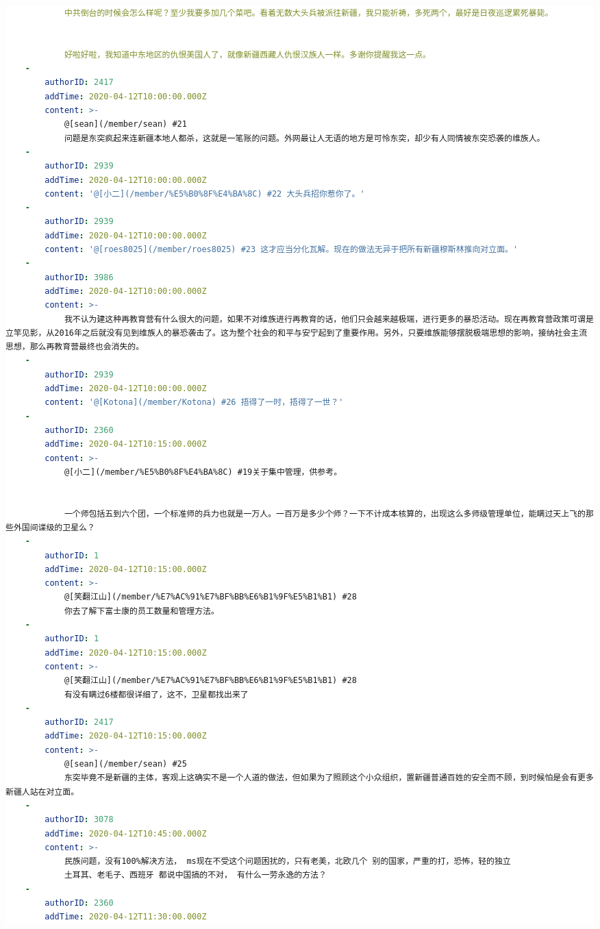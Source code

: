 ```yaml
            中共倒台的时候会怎么样呢？至少我要多加几个菜吧。看着无数大头兵被派往新疆，我只能祈祷，多死两个，最好是日夜巡逻累死暴毙。


            好啦好啦，我知道中东地区的仇恨美国人了，就像新疆西藏人仇恨汉族人一样。多谢你提醒我这一点。
    -
        authorID: 2417
        addTime: 2020-04-12T10:00:00.000Z
        content: >-
            @[sean](/member/sean) #21
            问题是东突疯起来连新疆本地人都杀，这就是一笔账的问题。外网最让人无语的地方是可怜东突，却少有人同情被东突恐袭的维族人。
    -
        authorID: 2939
        addTime: 2020-04-12T10:00:00.000Z
        content: '@[小二](/member/%E5%B0%8F%E4%BA%8C) #22 大头兵招你惹你了。'
    -
        authorID: 2939
        addTime: 2020-04-12T10:00:00.000Z
        content: '@[roes8025](/member/roes8025) #23 这才应当分化瓦解。现在的做法无异于把所有新疆穆斯林推向对立面。'
    -
        authorID: 3986
        addTime: 2020-04-12T10:00:00.000Z
        content: >-
            我不认为建这种再教育营有什么很大的问题，如果不对维族进行再教育的话，他们只会越来越极端，进行更多的暴恐活动。现在再教育营政策可谓是立竿见影，从2016年之后就没有见到维族人的暴恐袭击了。这为整个社会的和平与安宁起到了重要作用。另外，只要维族能够摆脱极端思想的影响，接纳社会主流思想，那么再教育营最终也会消失的。
    -
        authorID: 2939
        addTime: 2020-04-12T10:00:00.000Z
        content: '@[Kotona](/member/Kotona) #26 捂得了一时，捂得了一世？'
    -
        authorID: 2360
        addTime: 2020-04-12T10:15:00.000Z
        content: >-
            @[小二](/member/%E5%B0%8F%E4%BA%8C) #19关于集中管理，供参考。


            一个师包括五到六个团，一个标准师的兵力也就是一万人。一百万是多少个师？一下不计成本核算的，出现这么多师级管理单位，能瞒过天上飞的那些外国间谍级的卫星么？
    -
        authorID: 1
        addTime: 2020-04-12T10:15:00.000Z
        content: >-
            @[笑翻江山](/member/%E7%AC%91%E7%BF%BB%E6%B1%9F%E5%B1%B1) #28
            你去了解下富士康的员工数量和管理方法。
    -
        authorID: 1
        addTime: 2020-04-12T10:15:00.000Z
        content: >-
            @[笑翻江山](/member/%E7%AC%91%E7%BF%BB%E6%B1%9F%E5%B1%B1) #28
            有没有瞒过6楼都很详细了，这不，卫星都找出来了
    -
        authorID: 2417
        addTime: 2020-04-12T10:15:00.000Z
        content: >-
            @[sean](/member/sean) #25
            东突毕竟不是新疆的主体，客观上这确实不是一个人道的做法，但如果为了照顾这个小众组织，置新疆普通百姓的安全而不顾，到时候怕是会有更多新疆人站在对立面。
    -
        authorID: 3078
        addTime: 2020-04-12T10:45:00.000Z
        content: >-
            民族问题，没有100%解决方法， ms现在不受这个问题困扰的，只有老美，北欧几个 别的国家，严重的打，恐怖，轻的独立
            土耳其、老毛子、西班牙 都说中国搞的不对， 有什么一劳永逸的方法？
    -
        authorID: 2360
        addTime: 2020-04-12T11:30:00.000Z
```